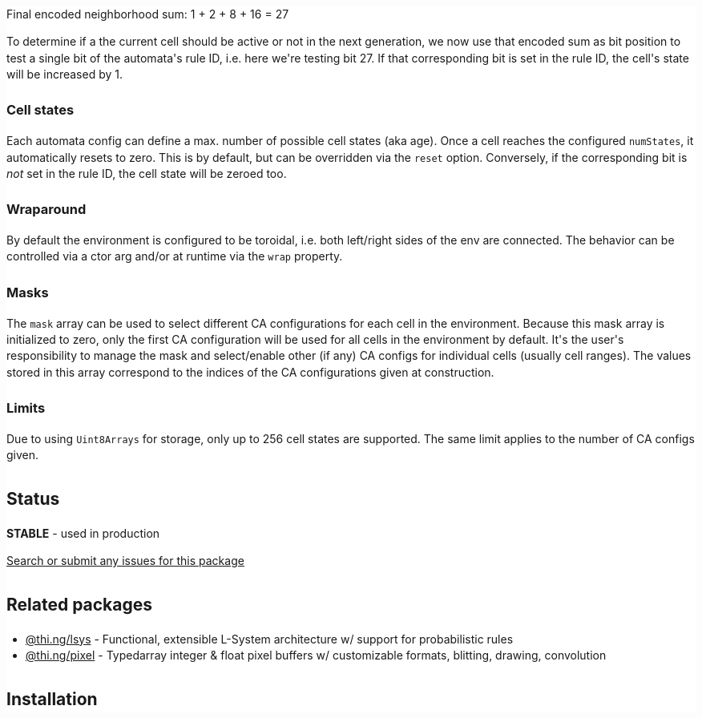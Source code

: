Final encoded neighborhood sum: 1 + 2 + 8 + 16 = 27

To determine if a the current cell should be active or not in the next
generation, we now use that encoded sum as bit position to test a single bit of
the automata's rule ID, i.e. here we're testing bit 27. If that corresponding
bit is set in the rule ID, the cell's state will be increased by 1.

### Cell states

Each automata config can define a max. number of possible cell states (aka age).
Once a cell reaches the configured `numStates`, it automatically resets to zero.
This is by default, but can be overridden via the `reset` option. Conversely, if
the corresponding bit is _not_ set in the rule ID, the cell state will be zeroed
too.

### Wraparound

By default the environment is configured to be toroidal, i.e. both left/right
sides of the env are connected. The behavior can be controlled via a ctor arg
and/or at runtime via the `wrap` property.

### Masks

The `mask` array can be used to select different CA configurations for each cell
in the environment. Because this mask array is initialized to zero, only the
first CA configuration will be used for all cells in the environment by default.
It's the user's responsibility to manage the mask and select/enable other (if
any) CA configs for individual cells (usually cell ranges). The values stored in
this array correspond to the indices of the CA configurations given at
construction.

### Limits

Due to using `Uint8Arrays` for storage, only up to 256 cell states are
supported. The same limit applies to the number of CA configs given.

## Status

**STABLE** - used in production

[Search or submit any issues for this package](https://github.com/thi-ng/umbrella/issues?q=%5Bcellular%5D+in%3Atitle)

## Related packages

- [@thi.ng/lsys](https://github.com/thi-ng/umbrella/tree/develop/packages/lsys) - Functional, extensible L-System architecture w/ support for probabilistic rules
- [@thi.ng/pixel](https://github.com/thi-ng/umbrella/tree/develop/packages/pixel) - Typedarray integer & float pixel buffers w/ customizable formats, blitting, drawing, convolution

## Installation
